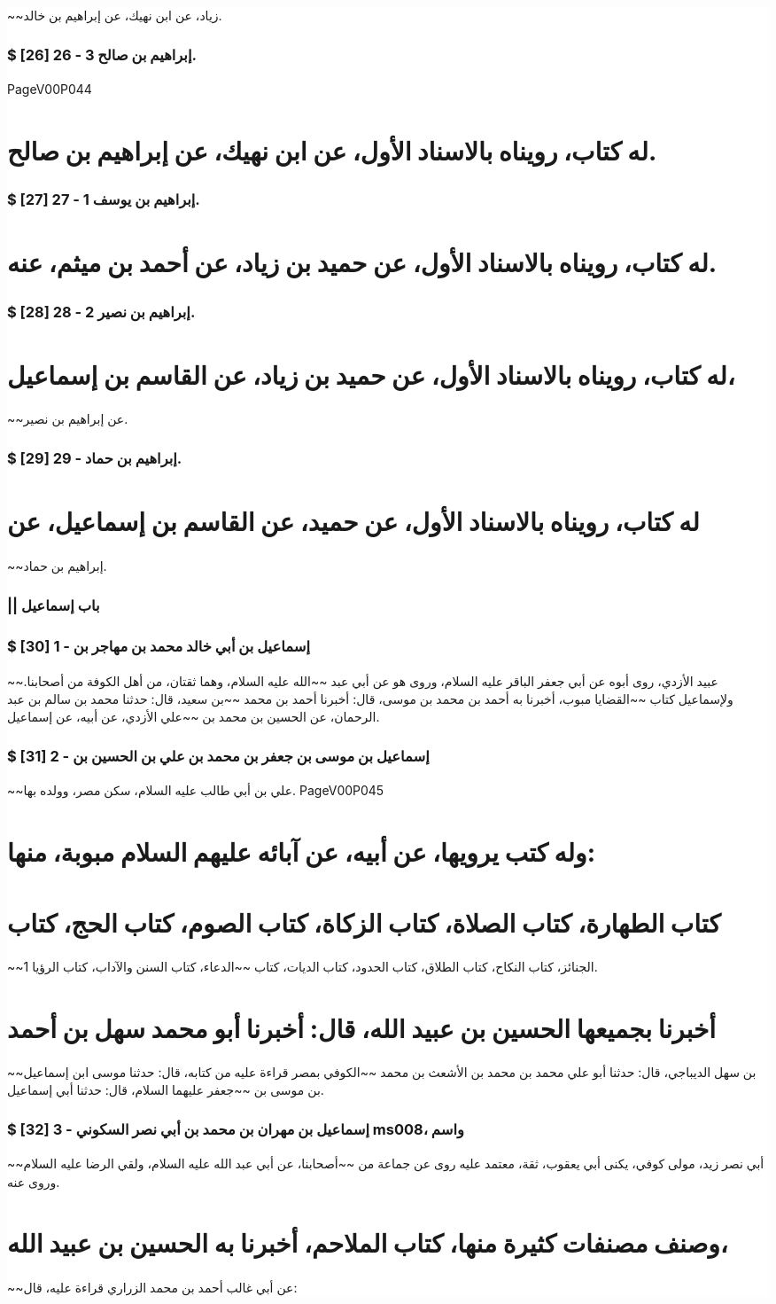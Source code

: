 ~~زياد، عن ابن نهيك، عن إبراهيم بن خالد.
### $ [26] 26 - إبراهيم بن صالح 3.
PageV00P044
# له كتاب، رويناه بالاسناد الأول، عن ابن نهيك، عن إبراهيم بن صالح.
### $ [27] 27 - إبراهيم بن يوسف 1.
# له كتاب، رويناه بالاسناد الأول، عن حميد بن زياد، عن أحمد بن ميثم، عنه.
### $ [28] 28 - إبراهيم بن نصير 2.
# له كتاب، رويناه بالاسناد الأول، عن حميد بن زياد، عن القاسم بن إسماعيل،
~~عن إبراهيم بن نصير.
### $ [29] 29 - إبراهيم بن حماد.
# له كتاب، رويناه بالاسناد الأول، عن حميد، عن القاسم بن إسماعيل، عن
~~إبراهيم بن حماد.
### || باب إسماعيل
### $ [30] 1 - إسماعيل بن أبي خالد محمد بن مهاجر بن
~~عبيد الأزدي، روى أبوه عن أبي جعفر الباقر عليه السلام، وروى هو عن أبي عبد
~~الله عليه السلام، وهما ثقتان، من أهل الكوفة من أصحابنا. ولإسماعيل كتاب
~~القضايا مبوب، أخبرنا به أحمد بن محمد بن موسى، قال: أخبرنا أحمد بن محمد
~~بن سعيد، قال: حدثنا محمد بن سالم بن عبد الرحمان، عن الحسين بن محمد بن
~~علي الأزدي، عن أبيه، عن إسماعيل.
### $ [31] 2 - إسماعيل بن موسى بن جعفر بن محمد بن علي بن الحسين بن
~~علي بن أبي طالب عليه السلام، سكن مصر، وولده بها.
PageV00P045
# وله كتب يرويها، عن أبيه، عن آبائه عليهم السلام مبوبة، منها:
# كتاب الطهارة، كتاب الصلاة، كتاب الزكاة، كتاب الصوم، كتاب الحج، كتاب
~~الجنائز، كتاب النكاح، كتاب الطلاق، كتاب الحدود، كتاب الديات، كتاب
~~الدعاء، كتاب السنن والآداب، كتاب الرؤيا 1.
# أخبرنا بجميعها الحسين بن عبيد الله، قال: أخبرنا أبو محمد سهل بن أحمد
~~بن سهل الديباجي، قال: حدثنا أبو علي محمد بن محمد بن الأشعث بن محمد
~~الكوفي بمصر قراءة عليه من كتابه، قال: حدثنا موسى ابن إسماعيل بن موسى بن
~~جعفر عليهما السلام، قال: حدثنا أبي إسماعيل.
### $ [32] 3 - إسماعيل بن مهران بن محمد بن أبي نصر السكوني ms008، واسم
~~أبي نصر زيد، مولى كوفي، يكنى أبي يعقوب، ثقة، معتمد عليه روى عن جماعة من
~~أصحابنا، عن أبي عبد الله عليه السلام، ولقي الرضا عليه السلام وروى عنه.
# وصنف مصنفات كثيرة منها، كتاب الملاحم، أخبرنا به الحسين بن عبيد الله،
~~عن أبي غالب أحمد بن محمد الزراري قراءة عليه، قال: